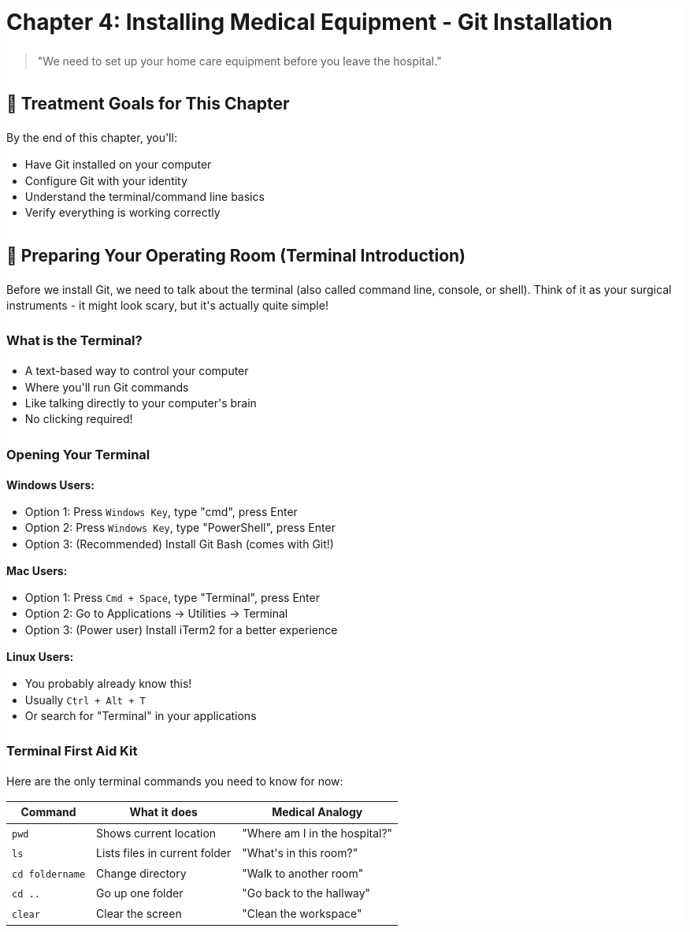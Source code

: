 # Chapter 4: Installing Medical Equipment - Git Installation

> "We need to set up your home care equipment before you leave the hospital."

## 🏥 Treatment Goals for This Chapter

By the end of this chapter, you'll:
- Have Git installed on your computer
- Configure Git with your identity
- Understand the terminal/command line basics
- Verify everything is working correctly

## 🔧 Preparing Your Operating Room (Terminal Introduction)

Before we install Git, we need to talk about the terminal (also called command line, console, or shell). Think of it as your surgical instruments - it might look scary, but it's actually quite simple!

### What is the Terminal?

- A text-based way to control your computer
- Where you'll run Git commands
- Like talking directly to your computer's brain
- No clicking required!

### Opening Your Terminal

**Windows Users:**
- Option 1: Press `Windows Key`, type "cmd", press Enter
- Option 2: Press `Windows Key`, type "PowerShell", press Enter
- Option 3: (Recommended) Install Git Bash (comes with Git!)

**Mac Users:**
- Option 1: Press `Cmd + Space`, type "Terminal", press Enter
- Option 2: Go to Applications → Utilities → Terminal
- Option 3: (Power user) Install iTerm2 for a better experience

**Linux Users:**
- You probably already know this! 
- Usually `Ctrl + Alt + T`
- Or search for "Terminal" in your applications

### Terminal First Aid Kit

Here are the only terminal commands you need to know for now:

| Command | What it does | Medical Analogy |
|---------|-------------|-----------------|
| `pwd` | Shows current location | "Where am I in the hospital?" |
| `ls` | Lists files in current folder | "What's in this room?" |
| `cd foldername` | Change directory | "Walk to another room" |
| `cd ..` | Go up one folder | "Go back to the hallway" |
| `clear` | Clear the screen | "Clean the workspace" |
